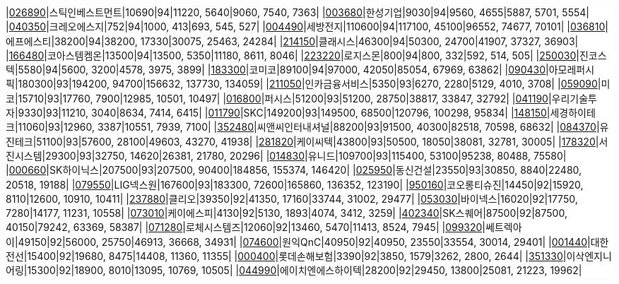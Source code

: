 |[026890](https://finance.daum.net/quotes/A026890)|스틱인베스트먼트|10690|94|11220, 5640|9060, 7540, 7363|
|[003680](https://finance.daum.net/quotes/A003680)|한성기업|9030|94|9560, 4655|5887, 5701, 5554|
|[040350](https://finance.daum.net/quotes/A040350)|크레오에스지|752|94|1000, 413|693, 545, 527|
|[004490](https://finance.daum.net/quotes/A004490)|세방전지|110600|94|117100, 45100|96552, 74677, 70101|
|[036810](https://finance.daum.net/quotes/A036810)|에프에스티|38200|94|38200, 17330|30075, 25463, 24284|
|[214150](https://finance.daum.net/quotes/A214150)|클래시스|46300|94|50300, 24700|41907, 37327, 36903|
|[166480](https://finance.daum.net/quotes/A166480)|코아스템켐온|13500|94|13500, 5350|11180, 8611, 8046|
|[223220](https://finance.daum.net/quotes/A223220)|로지스몬|800|94|800, 332|592, 514, 505|
|[250030](https://finance.daum.net/quotes/A250030)|진코스텍|5580|94|5600, 3200|4578, 3975, 3899|
|[183300](https://finance.daum.net/quotes/A183300)|코미코|89100|94|97000, 42050|85054, 67969, 63862|
|[090430](https://finance.daum.net/quotes/A090430)|아모레퍼시픽|180300|93|194200, 94700|156632, 137730, 134059|
|[211050](https://finance.daum.net/quotes/A211050)|인카금융서비스|5350|93|6270, 2280|5129, 4010, 3708|
|[059090](https://finance.daum.net/quotes/A059090)|미코|15710|93|17760, 7900|12985, 10501, 10497|
|[016800](https://finance.daum.net/quotes/A016800)|퍼시스|51200|93|51200, 28750|38817, 33847, 32792|
|[041190](https://finance.daum.net/quotes/A041190)|우리기술투자|9330|93|11210, 3040|8634, 7414, 6415|
|[011790](https://finance.daum.net/quotes/A011790)|SKC|149200|93|149500, 68500|120796, 100298, 95834|
|[148150](https://finance.daum.net/quotes/A148150)|세경하이테크|11060|93|12960, 3387|10551, 7939, 7100|
|[352480](https://finance.daum.net/quotes/A352480)|씨앤씨인터내셔널|88200|93|91500, 40300|82518, 70598, 68632|
|[084370](https://finance.daum.net/quotes/A084370)|유진테크|51100|93|57600, 28100|49603, 43270, 41938|
|[281820](https://finance.daum.net/quotes/A281820)|케이씨텍|43800|93|50500, 18050|38081, 32781, 30005|
|[178320](https://finance.daum.net/quotes/A178320)|서진시스템|29300|93|32750, 14620|26381, 21780, 20296|
|[014830](https://finance.daum.net/quotes/A014830)|유니드|109700|93|115400, 53100|95238, 80488, 75580|
|[000660](https://finance.daum.net/quotes/A000660)|SK하이닉스|207500|93|207500, 90400|184856, 155374, 146420|
|[025950](https://finance.daum.net/quotes/A025950)|동신건설|23550|93|30850, 8840|22480, 20518, 19188|
|[079550](https://finance.daum.net/quotes/A079550)|LIG넥스원|167600|93|183300, 72600|165860, 136352, 123190|
|[950160](https://finance.daum.net/quotes/A950160)|코오롱티슈진|14450|92|15920, 8110|12600, 10910, 10411|
|[237880](https://finance.daum.net/quotes/A237880)|클리오|39350|92|41350, 17160|33744, 31002, 29477|
|[053030](https://finance.daum.net/quotes/A053030)|바이넥스|16020|92|17750, 7280|14177, 11231, 10558|
|[073010](https://finance.daum.net/quotes/A073010)|케이에스피|4130|92|5130, 1893|4074, 3412, 3259|
|[402340](https://finance.daum.net/quotes/A402340)|SK스퀘어|87500|92|87500, 40150|79242, 63369, 58387|
|[071280](https://finance.daum.net/quotes/A071280)|로체시스템즈|12060|92|13460, 5470|11413, 8524, 7945|
|[099320](https://finance.daum.net/quotes/A099320)|쎄트렉아이|49150|92|56000, 25750|46913, 36668, 34931|
|[074600](https://finance.daum.net/quotes/A074600)|원익QnC|40950|92|40950, 23550|33554, 30014, 29401|
|[001440](https://finance.daum.net/quotes/A001440)|대한전선|15400|92|19680, 8475|14408, 11360, 11355|
|[000400](https://finance.daum.net/quotes/A000400)|롯데손해보험|3390|92|3850, 1579|3262, 2800, 2644|
|[351330](https://finance.daum.net/quotes/A351330)|이삭엔지니어링|15300|92|18900, 8010|13095, 10769, 10505|
|[044990](https://finance.daum.net/quotes/A044990)|에이치엔에스하이텍|28200|92|29450, 13800|25081, 21223, 19962|